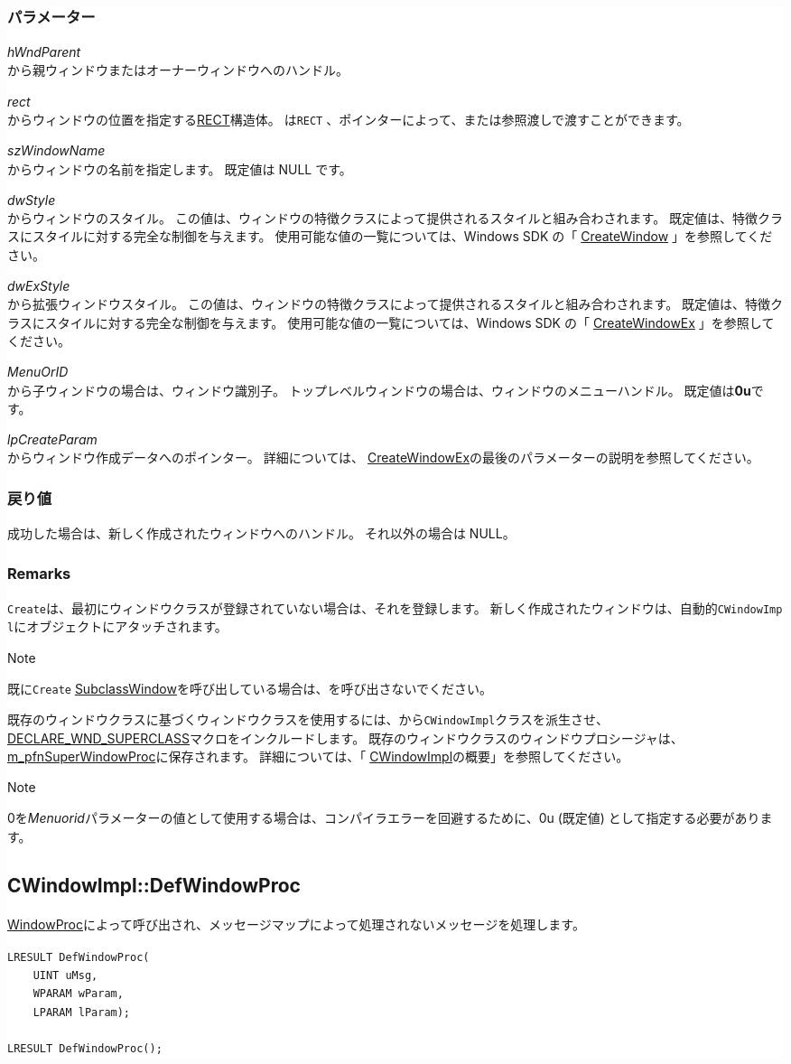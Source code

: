 ### <a name="parameters"></a>パラメーター

*hWndParent*<br/>
から親ウィンドウまたはオーナーウィンドウへのハンドル。

*rect*<br/>
からウィンドウの位置を指定する[RECT](/previous-versions/dd162897\(v=vs.85\))構造体。 は`RECT` 、ポインターによって、または参照渡しで渡すことができます。

*szWindowName*<br/>
からウィンドウの名前を指定します。 既定値は NULL です。

*dwStyle*<br/>
からウィンドウのスタイル。 この値は、ウィンドウの特徴クラスによって提供されるスタイルと組み合わされます。 既定値は、特徴クラスにスタイルに対する完全な制御を与えます。 使用可能な値の一覧については、Windows SDK の「 [CreateWindow](/windows/win32/api/winuser/nf-winuser-createwindoww) 」を参照してください。

*dwExStyle*<br/>
から拡張ウィンドウスタイル。 この値は、ウィンドウの特徴クラスによって提供されるスタイルと組み合わされます。 既定値は、特徴クラスにスタイルに対する完全な制御を与えます。 使用可能な値の一覧については、Windows SDK の「 [CreateWindowEx](/windows/win32/api/winuser/nf-winuser-createwindowexw) 」を参照してください。

*MenuOrID*<br/>
から子ウィンドウの場合は、ウィンドウ識別子。 トップレベルウィンドウの場合は、ウィンドウのメニューハンドル。 既定値は**0u**です。

*lpCreateParam*<br/>
からウィンドウ作成データへのポインター。 詳細については、 [CreateWindowEx](/windows/win32/api/winuser/nf-winuser-createwindowexw)の最後のパラメーターの説明を参照してください。

### <a name="return-value"></a>戻り値

成功した場合は、新しく作成されたウィンドウへのハンドル。 それ以外の場合は NULL。

### <a name="remarks"></a>Remarks

`Create`は、最初にウィンドウクラスが登録されていない場合は、それを登録します。 新しく作成されたウィンドウは、自動的`CWindowImpl`にオブジェクトにアタッチされます。

> [!NOTE]
>  既に`Create` [SubclassWindow](#subclasswindow)を呼び出している場合は、を呼び出さないでください。

既存のウィンドウクラスに基づくウィンドウクラスを使用するには、から`CWindowImpl`クラスを派生させ、 [DECLARE_WND_SUPERCLASS](window-class-macros.md#declare_wnd_superclass)マクロをインクルードします。 既存のウィンドウクラスのウィンドウプロシージャは、 [m_pfnSuperWindowProc](#m_pfnsuperwindowproc)に保存されます。 詳細については、「 [CWindowImpl](../../atl/reference/cwindowimpl-class.md)の概要」を参照してください。

> [!NOTE]
>  0を*Menuorid*パラメーターの値として使用する場合は、コンパイラエラーを回避するために、0u (既定値) として指定する必要があります。

##  <a name="defwindowproc"></a>  CWindowImpl::DefWindowProc

[WindowProc](#windowproc)によって呼び出され、メッセージマップによって処理されないメッセージを処理します。

```
LRESULT DefWindowProc(
    UINT uMsg,
    WPARAM wParam,
    LPARAM lParam);

LRESULT DefWindowProc();
```
